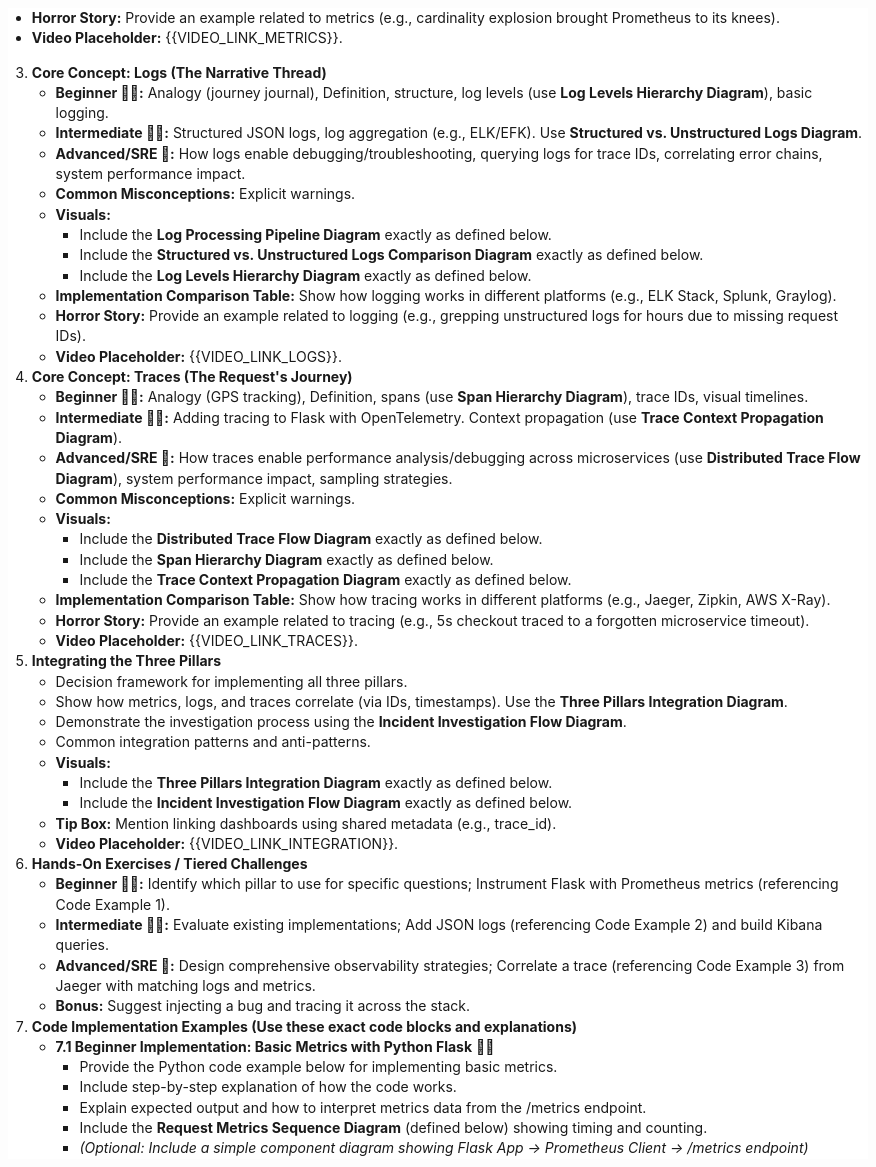    * **Horror Story:** Provide an example related to metrics (e.g., cardinality explosion brought Prometheus to its knees).  
   * **Video Placeholder:** {{VIDEO\_LINK\_METRICS}}.  
3. **Core Concept: Logs (The Narrative Thread)**  
   * **Beginner 👩‍🎓:** Analogy (journey journal), Definition, structure, log levels (use **Log Levels Hierarchy Diagram**), basic logging.  
   * **Intermediate 👨‍💻:** Structured JSON logs, log aggregation (e.g., ELK/EFK). Use **Structured vs. Unstructured Logs Diagram**.  
   * **Advanced/SRE 🚀:** How logs enable debugging/troubleshooting, querying logs for trace IDs, correlating error chains, system performance impact.  
   * **Common Misconceptions:** Explicit warnings.  
   * **Visuals:**  
     * Include the **Log Processing Pipeline Diagram** exactly as defined below.  
     * Include the **Structured vs. Unstructured Logs Comparison Diagram** exactly as defined below.  
     * Include the **Log Levels Hierarchy Diagram** exactly as defined below.  
   * **Implementation Comparison Table:** Show how logging works in different platforms (e.g., ELK Stack, Splunk, Graylog).  
   * **Horror Story:** Provide an example related to logging (e.g., grepping unstructured logs for hours due to missing request IDs).  
   * **Video Placeholder:** {{VIDEO\_LINK\_LOGS}}.  
4. **Core Concept: Traces (The Request's Journey)**  
   * **Beginner 👩‍🎓:** Analogy (GPS tracking), Definition, spans (use **Span Hierarchy Diagram**), trace IDs, visual timelines.  
   * **Intermediate 👨‍💻:** Adding tracing to Flask with OpenTelemetry. Context propagation (use **Trace Context Propagation Diagram**).  
   * **Advanced/SRE 🚀:** How traces enable performance analysis/debugging across microservices (use **Distributed Trace Flow Diagram**), system performance impact, sampling strategies.  
   * **Common Misconceptions:** Explicit warnings.  
   * **Visuals:**  
     * Include the **Distributed Trace Flow Diagram** exactly as defined below.  
     * Include the **Span Hierarchy Diagram** exactly as defined below.  
     * Include the **Trace Context Propagation Diagram** exactly as defined below.  
   * **Implementation Comparison Table:** Show how tracing works in different platforms (e.g., Jaeger, Zipkin, AWS X-Ray).  
   * **Horror Story:** Provide an example related to tracing (e.g., 5s checkout traced to a forgotten microservice timeout).  
   * **Video Placeholder:** {{VIDEO\_LINK\_TRACES}}.  
5. **Integrating the Three Pillars**  
   * Decision framework for implementing all three pillars.  
   * Show how metrics, logs, and traces correlate (via IDs, timestamps). Use the **Three Pillars Integration Diagram**.  
   * Demonstrate the investigation process using the **Incident Investigation Flow Diagram**.  
   * Common integration patterns and anti-patterns.  
   * **Visuals:**  
     * Include the **Three Pillars Integration Diagram** exactly as defined below.  
     * Include the **Incident Investigation Flow Diagram** exactly as defined below.  
   * **Tip Box:** Mention linking dashboards using shared metadata (e.g., trace\_id).  
   * **Video Placeholder:** {{VIDEO\_LINK\_INTEGRATION}}.  
6. **Hands-On Exercises / Tiered Challenges**  
   * **Beginner 👩‍🎓:** Identify which pillar to use for specific questions; Instrument Flask with Prometheus metrics (referencing Code Example 1).  
   * **Intermediate 👨‍💻:** Evaluate existing implementations; Add JSON logs (referencing Code Example 2\) and build Kibana queries.  
   * **Advanced/SRE 🚀:** Design comprehensive observability strategies; Correlate a trace (referencing Code Example 3\) from Jaeger with matching logs and metrics.  
   * **Bonus:** Suggest injecting a bug and tracing it across the stack.  
7. **Code Implementation Examples (Use these exact code blocks and explanations)**  
   * **7.1 Beginner Implementation: Basic Metrics with Python Flask** 👩‍🎓  
     * Provide the Python code example below for implementing basic metrics.  
     * Include step-by-step explanation of how the code works.  
     * Explain expected output and how to interpret metrics data from the /metrics endpoint.  
     * Include the **Request Metrics Sequence Diagram** (defined below) showing timing and counting.  
     * *(Optional: Include a simple component diagram showing Flask App \-\> Prometheus Client \-\> /metrics endpoint)*